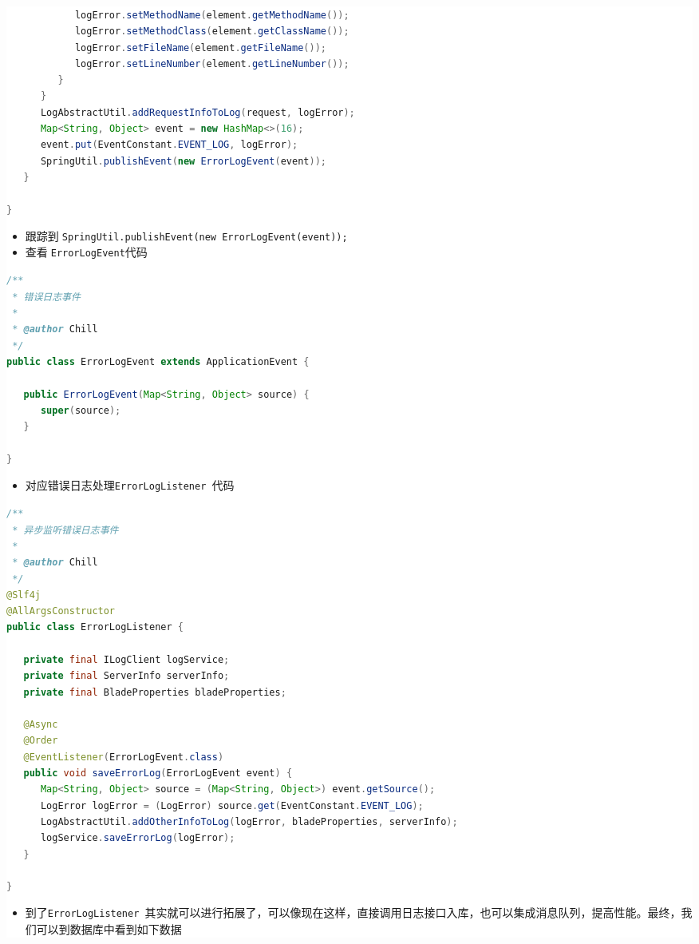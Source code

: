 ~~~java
            logError.setMethodName(element.getMethodName());
            logError.setMethodClass(element.getClassName());
            logError.setFileName(element.getFileName());
            logError.setLineNumber(element.getLineNumber());
         }
      }
      LogAbstractUtil.addRequestInfoToLog(request, logError);
      Map<String, Object> event = new HashMap<>(16);
      event.put(EventConstant.EVENT_LOG, logError);
      SpringUtil.publishEvent(new ErrorLogEvent(event));
   }

}
~~~
* 跟踪到 `SpringUtil.publishEvent(new ErrorLogEvent(event));`
* 查看 `ErrorLogEvent`代码
~~~java
/**
 * 错误日志事件
 *
 * @author Chill
 */
public class ErrorLogEvent extends ApplicationEvent {

   public ErrorLogEvent(Map<String, Object> source) {
      super(source);
   }

}
~~~
* 对应错误日志处理`ErrorLogListener `代码
~~~java
/**
 * 异步监听错误日志事件
 *
 * @author Chill
 */
@Slf4j
@AllArgsConstructor
public class ErrorLogListener {

   private final ILogClient logService;
   private final ServerInfo serverInfo;
   private final BladeProperties bladeProperties;

   @Async
   @Order
   @EventListener(ErrorLogEvent.class)
   public void saveErrorLog(ErrorLogEvent event) {
      Map<String, Object> source = (Map<String, Object>) event.getSource();
      LogError logError = (LogError) source.get(EventConstant.EVENT_LOG);
      LogAbstractUtil.addOtherInfoToLog(logError, bladeProperties, serverInfo);
      logService.saveErrorLog(logError);
   }

}
~~~
* 到了`ErrorLogListener `其实就可以进行拓展了，可以像现在这样，直接调用日志接口入库，也可以集成消息队列，提高性能。最终，我们可以到数据库中看到如下数据